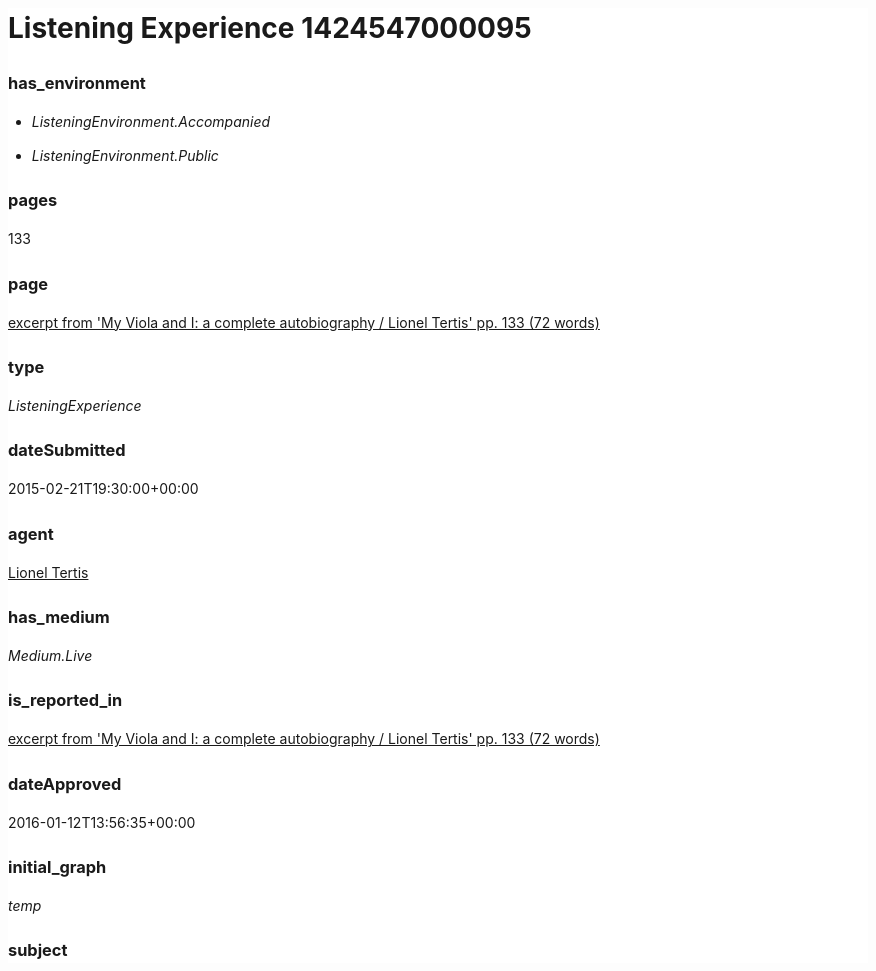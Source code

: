 # Listening Experience 1424547000095

### has_environment

 - *ListeningEnvironment.Accompanied*

 - *ListeningEnvironment.Public*

### pages


133

### page


[excerpt from 'My Viola and I: a complete autobiography / Lionel Tertis' pp. 133 (72 words)](#excerpt-from-'My-Viola-and-I-a-complete-autobiography-/-Lionel-Tertis'-pp.-133-(72-words))

### type


*ListeningExperience*

### dateSubmitted


2015-02-21T19:30:00+00:00

### agent


[Lionel Tertis](#Lionel-Tertis)

### has_medium


*Medium.Live*

### is_reported_in


[excerpt from 'My Viola and I: a complete autobiography / Lionel Tertis' pp. 133 (72 words)](#excerpt-from-'My-Viola-and-I-a-complete-autobiography-/-Lionel-Tertis'-pp.-133-(72-words))

### dateApproved


2016-01-12T13:56:35+00:00

### initial_graph


*temp*

### subject
